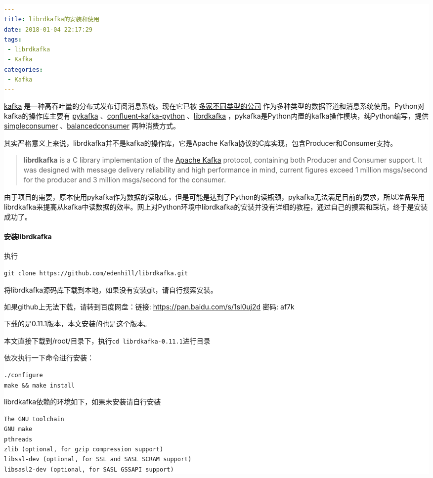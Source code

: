 ```yaml
---
title: librdkafka的安装和使用
date: 2018-01-04 22:17:29
tags:
 - librdkafka
 - Kafka
categories:
 - Kafka
---
```


[kafka](https://kafka.apache.org/) 是一种高吞吐量的分布式发布订阅消息系统。现在它已被 [多家不同类型的公司](https://cwiki.apache.org/confluence/display/KAFKA/Powered+By) 作为多种类型的数据管道和消息系统使用。Python对kafka的操作库主要有 [pykafka](https://github.com/Parsely/pykafka) 、[confluent-kafka-python](https://github.com/confluentinc/confluent-kafka-python) 、[librdkafka](https://github.com/edenhill/librdkafka) ，pykafka是Python内置的kafka操作模块，纯Python编写，提供 [simpleconsumer](http://pykafka.readthedocs.io/en/latest/api/simpleconsumer.html) 、[balancedconsumer](http://pykafka.readthedocs.io/en/latest/api/balancedconsumer.html) 两种消费方式。

其实严格意义上来说，librdkafka并不是kafka的操作库，它是Apache Kafka协议的C库实现，包含Producer和Consumer支持。

> **librdkafka** is a C library implementation of the [Apache Kafka](http://kafka.apache.org/) protocol, containing both Producer and Consumer support. It was designed with message delivery reliability and high performance in mind, current figures exceed 1 million msgs/second for the producer and 3 million msgs/second for the consumer.

由于项目的需要，原本使用pykafka作为数据的读取库，但是可能是达到了Python的读瓶颈，pykafka无法满足目前的要求，所以准备采用librdkafka来提高从kafka中读数据的效率。网上对Python环境中librdkafka的安装并没有详细的教程，通过自己的摸索和踩坑，终于是安装成功了。

#### 安装librdkafka

执行

```
git clone https://github.com/edenhill/librdkafka.git
```

将librdkafka源码库下载到本地，如果没有安装git，请自行搜索安装。

如果github上无法下载，请转到百度网盘：链接: https://pan.baidu.com/s/1sl0uj2d 密码: af7k

下载的是0.11.1版本，本文安装的也是这个版本。

本文直接下载到/root/目录下，执行`cd librdkafka-0.11.1`进行目录

依次执行一下命令进行安装：

```
./configure
make && make install
```

librdkafka依赖的环境如下，如果未安装请自行安装

```
The GNU toolchain
GNU make
pthreads
zlib (optional, for gzip compression support)
libssl-dev (optional, for SSL and SASL SCRAM support)
libsasl2-dev (optional, for SASL GSSAPI support)
```
